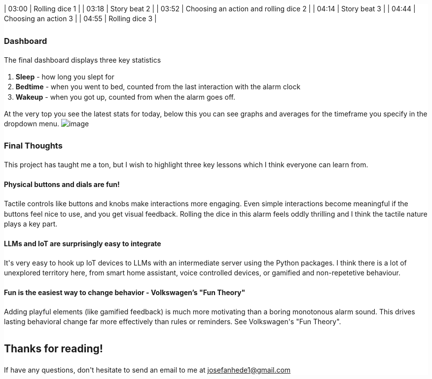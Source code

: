 | 03:00 | Rolling dice 1                          |
| 03:18 | Story beat 2                            |
| 03:52 | Choosing an action and rolling dice 2   |
| 04:14 | Story beat 3                            |
| 04:44 | Choosing an action 3                    |
| 04:55 | Rolling dice 3                          |

### Dashboard
The final dashboard displays three key statistics
1. **Sleep** - how long you slept for
2. **Bedtime** - when you went to bed, counted from the last interaction with the alarm clock
3. **Wakeup** - when you got up, counted from when the alarm goes off.

At the very top you see the latest stats for today, below this you can see graphs and averages for the timeframe you specify in the dropdown menu.
![image](https://hackmd.io/_uploads/r1Pb6Vxrxx.png)

### Final Thoughts
This project has taught me a ton, but I wish to highlight three key lessons which I think everyone can learn from.

#### Physical buttons and dials are fun!
Tactile controls like buttons and knobs make interactions more engaging. Even simple interactions become meaningful if the buttons feel nice to use, and you get visual feedback. Rolling the dice in this alarm feels oddly thrilling and I think the tactile nature plays a key part.

#### LLMs and IoT are surprisingly easy to integrate
It's very easy to hook up IoT devices to LLMs with an intermediate server using the Python packages. I think there is a lot of unexplored territory here, from smart home assistant, voice controlled devices, or gamified and non-repetetive behaviour.

#### Fun is the easiest way to change behavior - Volkswagen’s "Fun Theory"
Adding playful elements (like gamified feedback) is much more motivating than a boring monotonous alarm sound. This drives lasting behavioral change far more effectively than rules or reminders. See Volkswagen's "Fun Theory".

## Thanks for reading!
If have any questions, don't hesitate to send an email to me at josefanhede1@gmail.com
